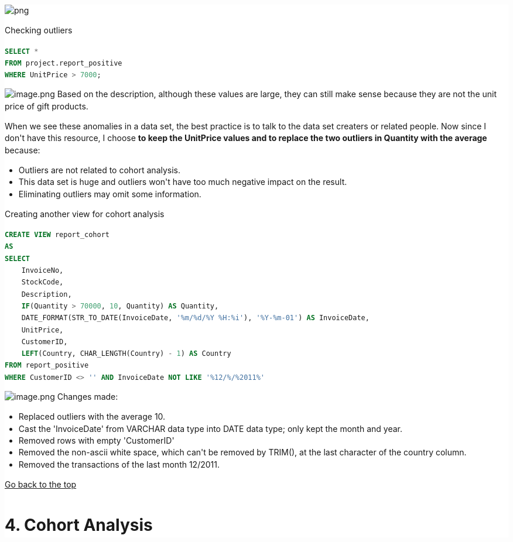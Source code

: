 


    
![png](output_35_1.png)
    


Checking outliers
~~~~sql
SELECT * 
FROM project.report_positive
WHERE UnitPrice > 7000;
~~~~
![image.png](attachment:image.png)
Based on the description, although these values are large, they can still make sense because they are not the unit price of gift products.

When we see these anomalies in a data set, the best practice is to talk to the data set creaters or related people. Now since I don't have this resource, I choose **to keep the UnitPrice values and to replace the two outliers in Quantity with the average** because:
* Outliers are not related to cohort analysis.
* This data set is huge and outliers won't have too much negative impact on the result.
* Eliminating outliers may omit some information.

Creating another view for cohort analysis
~~~~sql
CREATE VIEW report_cohort
AS
SELECT
	InvoiceNo,
    StockCode,
    Description,
    IF(Quantity > 70000, 10, Quantity) AS Quantity,
    DATE_FORMAT(STR_TO_DATE(InvoiceDate, '%m/%d/%Y %H:%i'), '%Y-%m-01') AS InvoiceDate,
    UnitPrice,
    CustomerID,
    LEFT(Country, CHAR_LENGTH(Country) - 1) AS Country
FROM report_positive
WHERE CustomerID <> '' AND InvoiceDate NOT LIKE '%12/%/%2011%'
~~~~
![image.png](attachment:image.png)
Changes made:
* Replaced outliers with the average 10.
* Cast the 'InvoiceDate' from VARCHAR data type into DATE data type; only kept the month and year.
* Removed rows with empty 'CustomerID'
* Removed the non-ascii white space, which can't be removed by TRIM(), at the last character of the country column.
* Removed the transactions of the last month 12/2011.

[Go back to the top](#top)

<a id="cohort"></a>
# 4. Cohort Analysis
